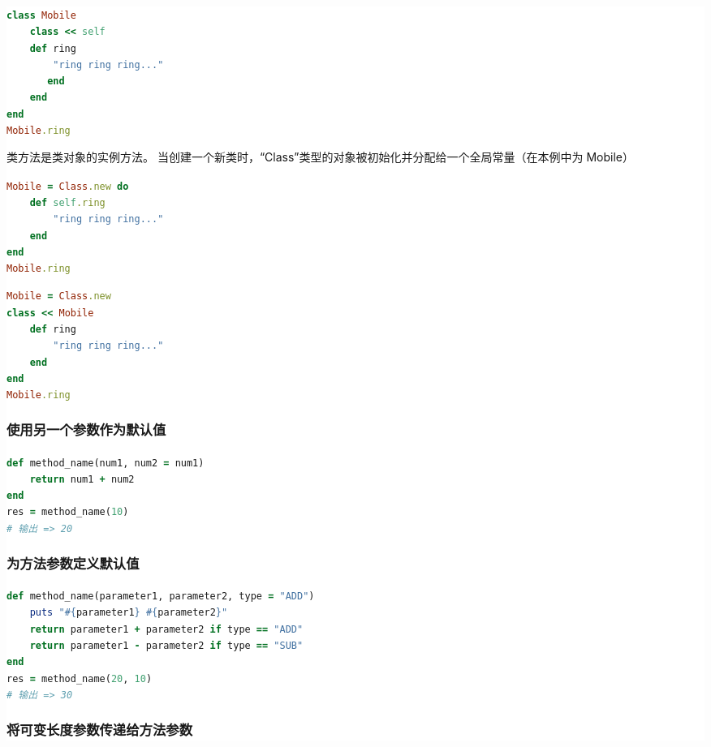 
```ruby
class Mobile
    class << self
    def ring
        "ring ring ring..."
       end
    end
end
Mobile.ring
```

类方法是类对象的实例方法。 当创建一个新类时，“Class”类型的对象被初始化并分配给一个全局常量（在本例中为 Mobile）

```ruby
Mobile = Class.new do
    def self.ring
        "ring ring ring..."
    end
end
Mobile.ring
```

```ruby
Mobile = Class.new
class << Mobile
    def ring
        "ring ring ring..."
    end
end
Mobile.ring
```

### 使用另一个参数作为默认值

```ruby
def method_name(num1, num2 = num1)
    return num1 + num2
end
res = method_name(10)
# 输出 => 20
```

### 为方法参数定义默认值

```ruby
def method_name(parameter1, parameter2, type = "ADD")
    puts "#{parameter1} #{parameter2}"
    return parameter1 + parameter2 if type == "ADD"
    return parameter1 - parameter2 if type == "SUB"
end
res = method_name(20, 10)
# 输出 => 30
```

### 将可变长度参数传递给方法参数

